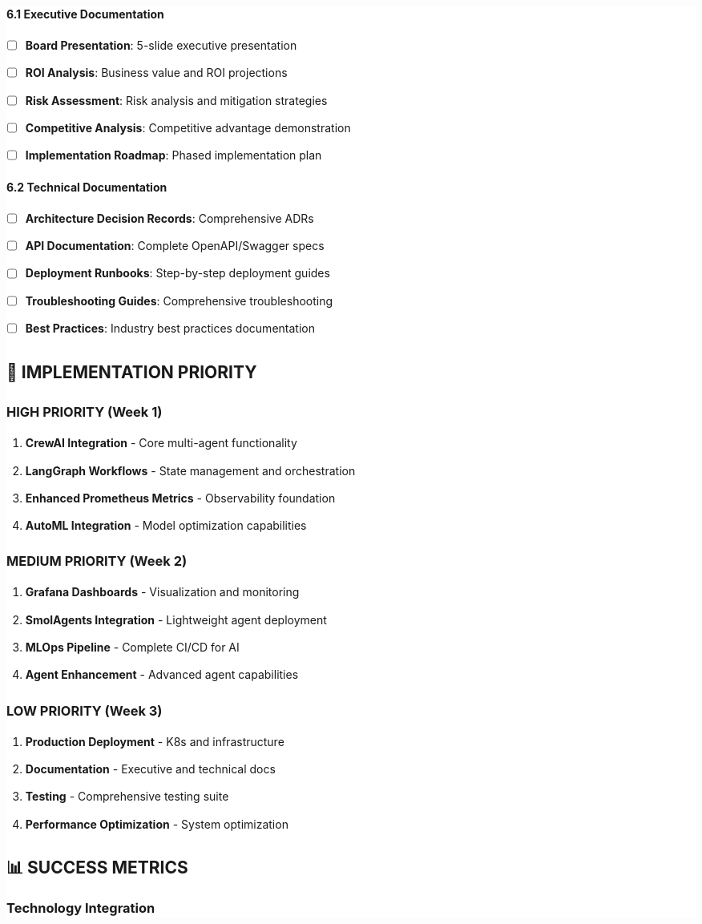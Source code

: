 #### **6.1 Executive Documentation**

- [ ] **Board Presentation**: 5-slide executive presentation

- [ ] **ROI Analysis**: Business value and ROI projections

- [ ] **Risk Assessment**: Risk analysis and mitigation strategies

- [ ] **Competitive Analysis**: Competitive advantage demonstration

- [ ] **Implementation Roadmap**: Phased implementation plan

#### **6.2 Technical Documentation**

- [ ] **Architecture Decision Records**: Comprehensive ADRs

- [ ] **API Documentation**: Complete OpenAPI/Swagger specs

- [ ] **Deployment Runbooks**: Step-by-step deployment guides

- [ ] **Troubleshooting Guides**: Comprehensive troubleshooting

- [ ] **Best Practices**: Industry best practices documentation

## 🎯 IMPLEMENTATION PRIORITY

### **HIGH PRIORITY (Week 1)**

1. **CrewAI Integration** - Core multi-agent functionality

2. **LangGraph Workflows** - State management and orchestration

3. **Enhanced Prometheus Metrics** - Observability foundation

4. **AutoML Integration** - Model optimization capabilities

### **MEDIUM PRIORITY (Week 2)**

1. **Grafana Dashboards** - Visualization and monitoring

2. **SmolAgents Integration** - Lightweight agent deployment

3. **MLOps Pipeline** - Complete CI/CD for AI

4. **Agent Enhancement** - Advanced agent capabilities

### **LOW PRIORITY (Week 3)**

1. **Production Deployment** - K8s and infrastructure

2. **Documentation** - Executive and technical docs

3. **Testing** - Comprehensive testing suite

4. **Performance Optimization** - System optimization

## 📊 SUCCESS METRICS

### **Technology Integration**
